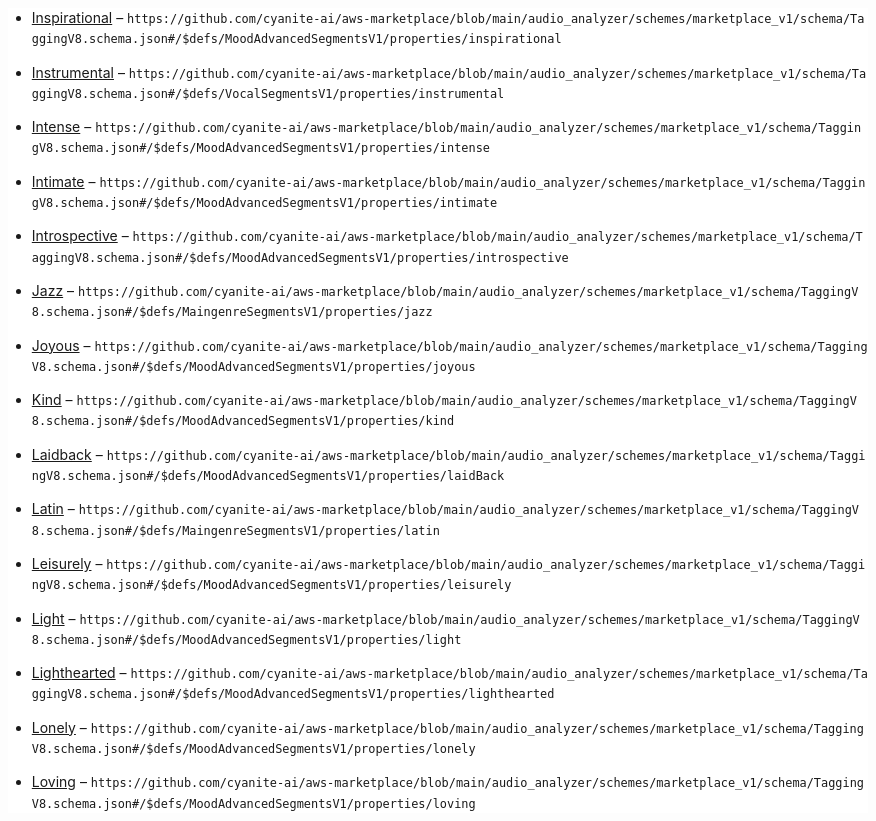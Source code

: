 * [Inspirational](./taggingv8-defs-moodadvancedsegmentsv1-properties-inspirational.md) – `https://github.com/cyanite-ai/aws-marketplace/blob/main/audio_analyzer/schemes/marketplace_v1/schema/TaggingV8.schema.json#/$defs/MoodAdvancedSegmentsV1/properties/inspirational`

* [Instrumental](./taggingv8-defs-vocalsegmentsv1-properties-instrumental.md) – `https://github.com/cyanite-ai/aws-marketplace/blob/main/audio_analyzer/schemes/marketplace_v1/schema/TaggingV8.schema.json#/$defs/VocalSegmentsV1/properties/instrumental`

* [Intense](./taggingv8-defs-moodadvancedsegmentsv1-properties-intense.md) – `https://github.com/cyanite-ai/aws-marketplace/blob/main/audio_analyzer/schemes/marketplace_v1/schema/TaggingV8.schema.json#/$defs/MoodAdvancedSegmentsV1/properties/intense`

* [Intimate](./taggingv8-defs-moodadvancedsegmentsv1-properties-intimate.md) – `https://github.com/cyanite-ai/aws-marketplace/blob/main/audio_analyzer/schemes/marketplace_v1/schema/TaggingV8.schema.json#/$defs/MoodAdvancedSegmentsV1/properties/intimate`

* [Introspective](./taggingv8-defs-moodadvancedsegmentsv1-properties-introspective.md) – `https://github.com/cyanite-ai/aws-marketplace/blob/main/audio_analyzer/schemes/marketplace_v1/schema/TaggingV8.schema.json#/$defs/MoodAdvancedSegmentsV1/properties/introspective`

* [Jazz](./taggingv8-defs-maingenresegmentsv1-properties-jazz.md) – `https://github.com/cyanite-ai/aws-marketplace/blob/main/audio_analyzer/schemes/marketplace_v1/schema/TaggingV8.schema.json#/$defs/MaingenreSegmentsV1/properties/jazz`

* [Joyous](./taggingv8-defs-moodadvancedsegmentsv1-properties-joyous.md) – `https://github.com/cyanite-ai/aws-marketplace/blob/main/audio_analyzer/schemes/marketplace_v1/schema/TaggingV8.schema.json#/$defs/MoodAdvancedSegmentsV1/properties/joyous`

* [Kind](./taggingv8-defs-moodadvancedsegmentsv1-properties-kind.md) – `https://github.com/cyanite-ai/aws-marketplace/blob/main/audio_analyzer/schemes/marketplace_v1/schema/TaggingV8.schema.json#/$defs/MoodAdvancedSegmentsV1/properties/kind`

* [Laidback](./taggingv8-defs-moodadvancedsegmentsv1-properties-laidback.md) – `https://github.com/cyanite-ai/aws-marketplace/blob/main/audio_analyzer/schemes/marketplace_v1/schema/TaggingV8.schema.json#/$defs/MoodAdvancedSegmentsV1/properties/laidBack`

* [Latin](./taggingv8-defs-maingenresegmentsv1-properties-latin.md) – `https://github.com/cyanite-ai/aws-marketplace/blob/main/audio_analyzer/schemes/marketplace_v1/schema/TaggingV8.schema.json#/$defs/MaingenreSegmentsV1/properties/latin`

* [Leisurely](./taggingv8-defs-moodadvancedsegmentsv1-properties-leisurely.md) – `https://github.com/cyanite-ai/aws-marketplace/blob/main/audio_analyzer/schemes/marketplace_v1/schema/TaggingV8.schema.json#/$defs/MoodAdvancedSegmentsV1/properties/leisurely`

* [Light](./taggingv8-defs-moodadvancedsegmentsv1-properties-light.md) – `https://github.com/cyanite-ai/aws-marketplace/blob/main/audio_analyzer/schemes/marketplace_v1/schema/TaggingV8.schema.json#/$defs/MoodAdvancedSegmentsV1/properties/light`

* [Lighthearted](./taggingv8-defs-moodadvancedsegmentsv1-properties-lighthearted.md) – `https://github.com/cyanite-ai/aws-marketplace/blob/main/audio_analyzer/schemes/marketplace_v1/schema/TaggingV8.schema.json#/$defs/MoodAdvancedSegmentsV1/properties/lighthearted`

* [Lonely](./taggingv8-defs-moodadvancedsegmentsv1-properties-lonely.md) – `https://github.com/cyanite-ai/aws-marketplace/blob/main/audio_analyzer/schemes/marketplace_v1/schema/TaggingV8.schema.json#/$defs/MoodAdvancedSegmentsV1/properties/lonely`

* [Loving](./taggingv8-defs-moodadvancedsegmentsv1-properties-loving.md) – `https://github.com/cyanite-ai/aws-marketplace/blob/main/audio_analyzer/schemes/marketplace_v1/schema/TaggingV8.schema.json#/$defs/MoodAdvancedSegmentsV1/properties/loving`
